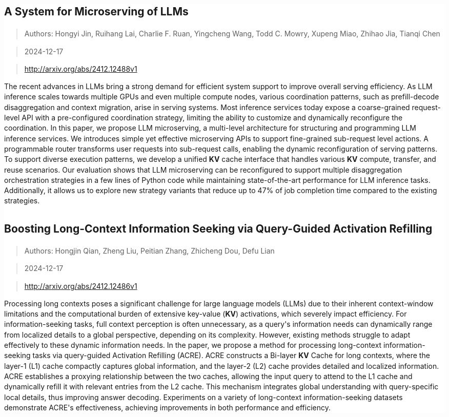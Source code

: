 
## A System for Microserving of LLMs

>Authors: Hongyi Jin, Ruihang Lai, Charlie F. Ruan, Yingcheng Wang, Todd C. Mowry, Xupeng Miao, Zhihao Jia, Tianqi Chen

>2024-12-17

> http://arxiv.org/abs/2412.12488v1

The recent advances in LLMs bring a strong demand for efficient system
support to improve overall serving efficiency. As LLM inference scales towards
multiple GPUs and even multiple compute nodes, various coordination patterns,
such as prefill-decode disaggregation and context migration, arise in serving
systems. Most inference services today expose a coarse-grained request-level
API with a pre-configured coordination strategy, limiting the ability to
customize and dynamically reconfigure the coordination. In this paper, we
propose LLM microserving, a multi-level architecture for structuring and
programming LLM inference services. We introduces simple yet effective
microserving APIs to support fine-grained sub-request level actions. A
programmable router transforms user requests into sub-request calls, enabling
the dynamic reconfiguration of serving patterns. To support diverse execution
patterns, we develop a unified **KV** cache interface that handles various **KV**
compute, transfer, and reuse scenarios. Our evaluation shows that LLM
microserving can be reconfigured to support multiple disaggregation
orchestration strategies in a few lines of Python code while maintaining
state-of-the-art performance for LLM inference tasks. Additionally, it allows
us to explore new strategy variants that reduce up to 47% of job completion
time compared to the existing strategies.


## Boosting Long-Context Information Seeking via Query-Guided Activation Refilling

>Authors: Hongjin Qian, Zheng Liu, Peitian Zhang, Zhicheng Dou, Defu Lian

>2024-12-17

> http://arxiv.org/abs/2412.12486v1

Processing long contexts poses a significant challenge for large language
models (LLMs) due to their inherent context-window limitations and the
computational burden of extensive key-value (**KV**) activations, which severely
impact efficiency. For information-seeking tasks, full context perception is
often unnecessary, as a query's information needs can dynamically range from
localized details to a global perspective, depending on its complexity.
However, existing methods struggle to adapt effectively to these dynamic
information needs.
  In the paper, we propose a method for processing long-context
information-seeking tasks via query-guided Activation Refilling (ACRE). ACRE
constructs a Bi-layer **KV** Cache for long contexts, where the layer-1 (L1) cache
compactly captures global information, and the layer-2 (L2) cache provides
detailed and localized information. ACRE establishes a proxying relationship
between the two caches, allowing the input query to attend to the L1 cache and
dynamically refill it with relevant entries from the L2 cache. This mechanism
integrates global understanding with query-specific local details, thus
improving answer decoding. Experiments on a variety of long-context
information-seeking datasets demonstrate ACRE's effectiveness, achieving
improvements in both performance and efficiency.
